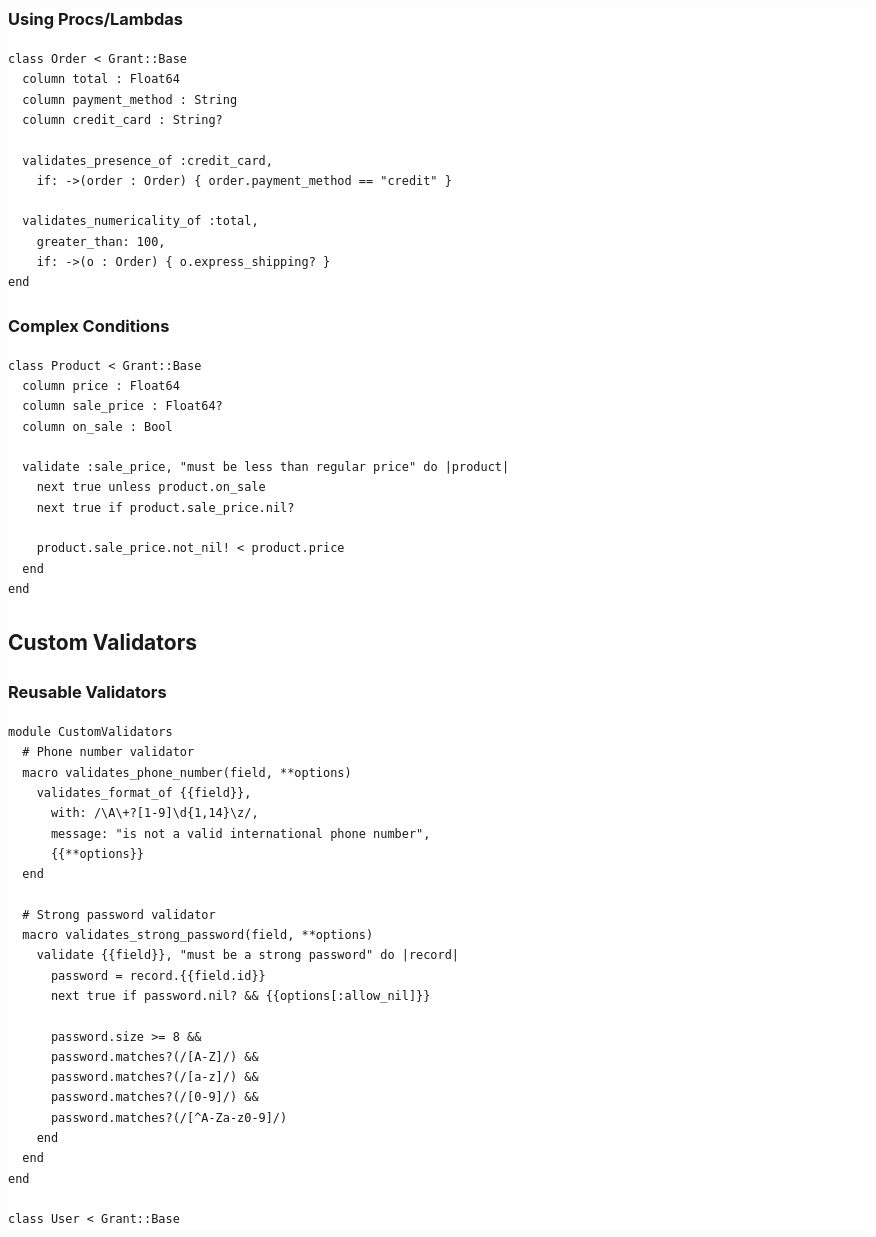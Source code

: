 ### Using Procs/Lambdas

```crystal
class Order < Grant::Base
  column total : Float64
  column payment_method : String
  column credit_card : String?
  
  validates_presence_of :credit_card,
    if: ->(order : Order) { order.payment_method == "credit" }
  
  validates_numericality_of :total,
    greater_than: 100,
    if: ->(o : Order) { o.express_shipping? }
end
```

### Complex Conditions

```crystal
class Product < Grant::Base
  column price : Float64
  column sale_price : Float64?
  column on_sale : Bool
  
  validate :sale_price, "must be less than regular price" do |product|
    next true unless product.on_sale
    next true if product.sale_price.nil?
    
    product.sale_price.not_nil! < product.price
  end
end
```

## Custom Validators

### Reusable Validators

```crystal
module CustomValidators
  # Phone number validator
  macro validates_phone_number(field, **options)
    validates_format_of {{field}},
      with: /\A\+?[1-9]\d{1,14}\z/,
      message: "is not a valid international phone number",
      {{**options}}
  end
  
  # Strong password validator
  macro validates_strong_password(field, **options)
    validate {{field}}, "must be a strong password" do |record|
      password = record.{{field.id}}
      next true if password.nil? && {{options[:allow_nil]}}
      
      password.size >= 8 &&
      password.matches?(/[A-Z]/) &&
      password.matches?(/[a-z]/) &&
      password.matches?(/[0-9]/) &&
      password.matches?(/[^A-Za-z0-9]/)
    end
  end
end

class User < Grant::Base
```